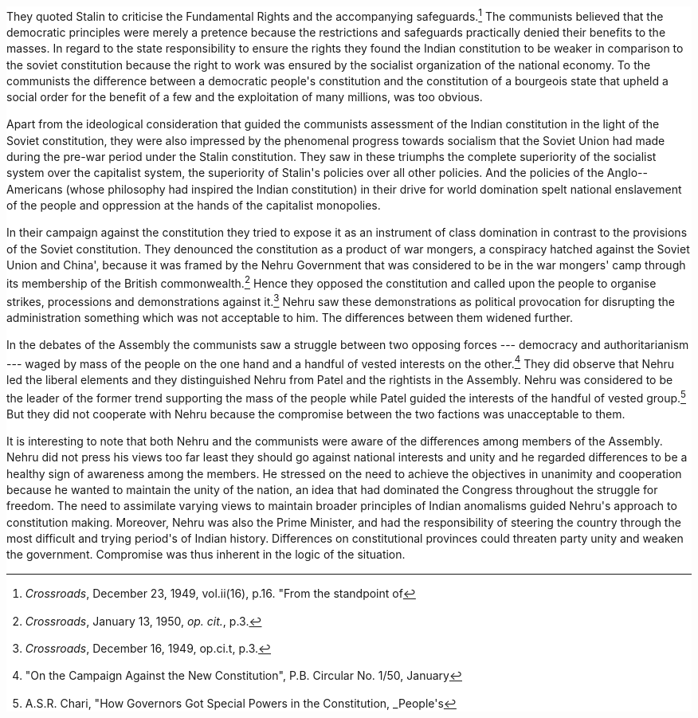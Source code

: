 They quoted Stalin to criticise the Fundamental Rights and the
accompanying safeguards.[^/31] The communists believed that the
democratic principles were merely a pretence because the restrictions
and safeguards practically denied their benefits to the masses. In regard
to the state responsibility to ensure the rights they found the Indian
constitution to be weaker in comparison to the soviet constitution
because the right to work was ensured by the socialist organization of
the national economy. To the communists the difference between a
democratic people's constitution and the constitution of a bourgeois
state that upheld a social order for the benefit of a few and the
exploitation of many millions, was too obvious.

Apart from the ideological consideration that guided the
communists assessment of the Indian constitution in the light of the
Soviet constitution, they were also impressed by the phenomenal
progress towards socialism that the Soviet Union had made during the
pre-war period under the Stalin constitution. They saw in these triumphs
the complete superiority of the socialist system over the capitalist
system, the superiority of Stalin's policies over all other policies. And
the policies of the Anglo--Americans (whose philosophy had inspired
the Indian constitution) in their drive for world domination spelt national
enslavement of the people and oppression at the hands of the capitalist
monopolies.

In their campaign against the constitution they tried to expose it as
an instrument of class domination in contrast to the provisions of the
Soviet constitution. They denounced the constitution as a product of
war mongers, a conspiracy hatched against the Soviet Union and China',
because it was framed by the Nehru Government that was considered
to be in the war mongers' camp through its membership of the British
commonwealth.[^/32] Hence they opposed the constitution and called upon
the people to organise strikes, processions and demonstrations against
it.[^/33] Nehru saw these demonstrations as political provocation for
disrupting the administration something which was not acceptable to
him. The differences between them widened further.

In the debates of the Assembly the communists saw a struggle
between two opposing forces --- democracy and authoritarianism --- waged
by mass of the people on the one hand and a handful of vested interests
on the other.[^/34] They did observe that Nehru led the liberal elements
and they distinguished Nehru from Patel and the rightists in the
Assembly. Nehru was considered to be the leader of the former trend
supporting the mass of the people while Patel guided the interests of
the handful of vested group.[^/35] But they did not cooperate with Nehru
because the compromise between the two factions was unacceptable
to them.

It is interesting to note that both Nehru and the communists were
aware of the differences among members of the Assembly. Nehru did
not press his views too far least they should go against national interests
and unity and he regarded differences to be a healthy sign of awareness
among the members. He stressed on the need to achieve the objectives
in unanimity and cooperation because he wanted to maintain the unity
of the nation, an idea that had dominated the Congress throughout the
struggle for freedom. The need to assimilate varying views to maintain
broader principles of Indian anomalisms guided Nehru's approach to
constitution making. Moreover, Nehru was also the Prime Minister,
and had the responsibility of steering the country through the most
difficult and trying period's of Indian history. Differences on
constitutional provinces could threaten party unity and weaken the
government. Compromise was thus inherent in the logic of the situation.


[^/1]: Upendra Baxi, "The Recovery of Fire: Nehru and Legitimization of Power in India",
[^/2]: Jawaharlal Nehru, "A Constituent Assembly for India", Lausanne February 25, 1936. _Jawaharlal Nehru Papers_, Vol.II, pp.55--56, NMML.
[^/3]: Somnath Lahiri (Bengal) P. Sundarayya (Andhra) were proposed as candidates
[^/4]: CPI put up 108 candidates for 1585 seats and won 8 in provincial Legislative
[^/5]: The Communist Party in a resolution in September 1942 declared India to be the
[^/6]: P.C. Joshi's statement, Bombay, October 12, 1945, _The Indian Annual Register_,
[^/7]: A.S.R. Chari opposed the resolution, New Delhi, December 12, 1946, See, _People's
[^/8]: P.C. Joshi's statement, December 9, 1946. _People's Age_, December 15, 1946, vol.v
[^/9]: G. Adhikari 'week in Review', _People's Age_, August 18, 1946, Vol. V(7), p.5.
[^/10]: Ranesh Chandra, "Who's among India's Constituent Assembly Candidates",
[^/11]: Communist Party Memorandum to the Cabinet Mission', April 15, 1946, _Marxist
[^/12]: Nehru to the Editor, _Amrita Bazar Patrika_ (1945), J.N. Papers, Vol.XIX (1289)
[^/13]: Nehru indicated his views on separate electorates when Anbian, President All India
[^/14]: For further reference see f.n. no.18.
[^/15]: The communists argument that their intention to contest the elections was to capture
[^/16]: _Crossroads_, December 23, 1949, Vol.I (16), p.16.
[^/17]: _Crossroads_, December 16, 1949, Vol.I (15), p.2.
[^/18]: Communists differed primarily on the preamble, the 'objective resolution', the
[^/19]: _Ibid_., p.3.
[^/20]: Nehru did not like the term 'Objective Resolution'. He found it a prosaic description
[^/21]: Somnath Lahiri tabled an amendment. See _People's Age_, December 29, 1946,
[^/22]: "Communist Resolution for Constituent Assembly: Declaration of Independence",
[^/23]: A.S.R. Chari, "Review of Constituent Assembly's Discussions on Minority Rights.
[^/24]: _Ibid_., pp.5,10.
[^/25]: K.M. Panikkar, _Hindu Society at the Crossroads_, Bombay, 1955, p.52.
[^/26]: "Fundamental Rights Buried by New Constitution", _Crossroads_, December 13,
[^/27]: Granville Austin, _The Indian Constitution: Cornerstone of a Nation_, Oxford, 1966,
[^/28]: "Manifesto of CC of the CPI on New Constitution", _Crossroads_, January 13, 1950,
[^/29]: When the Assembly was discussing the constitutional Draft, Pravda declared that
[^/30]: B.T. Ranadive, "The Indian constitution", _Indian Left Review_, March-April, 1971,
[^/31]: _Crossroads_, December 23, 1949, vol.ii(16), p.16. "From the standpoint of
[^/32]: _Crossroads_, January 13, 1950, _op. cit._, p.3.
[^/33]: _Crossroads_, December 16, 1949, op.ci.t, p.3.
[^/34]: "On the Campaign Against the New Constitution", P.B. Circular No. 1/50, January
[^/35]: A.S.R. Chari, "How Governors Got Special Powers in the Constitution, _People's
[^/36]: Jyoti Basu in West Bengal Legislative Assembly, September 1, 1948, quoted in